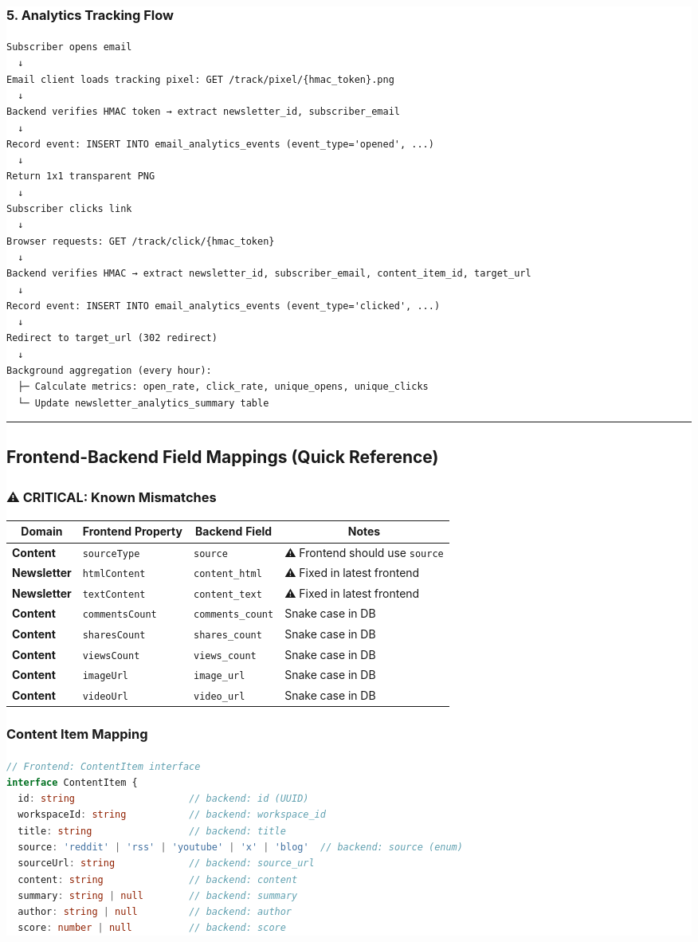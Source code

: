 ### 5. Analytics Tracking Flow
```
Subscriber opens email
  ↓
Email client loads tracking pixel: GET /track/pixel/{hmac_token}.png
  ↓
Backend verifies HMAC token → extract newsletter_id, subscriber_email
  ↓
Record event: INSERT INTO email_analytics_events (event_type='opened', ...)
  ↓
Return 1x1 transparent PNG
  ↓
Subscriber clicks link
  ↓
Browser requests: GET /track/click/{hmac_token}
  ↓
Backend verifies HMAC → extract newsletter_id, subscriber_email, content_item_id, target_url
  ↓
Record event: INSERT INTO email_analytics_events (event_type='clicked', ...)
  ↓
Redirect to target_url (302 redirect)
  ↓
Background aggregation (every hour):
  ├─ Calculate metrics: open_rate, click_rate, unique_opens, unique_clicks
  └─ Update newsletter_analytics_summary table
```

---

## Frontend-Backend Field Mappings (Quick Reference)

### ⚠️ CRITICAL: Known Mismatches

| Domain | Frontend Property | Backend Field | Notes |
|--------|------------------|---------------|-------|
| **Content** | `sourceType` | `source` | ⚠️ Frontend should use `source` |
| **Newsletter** | `htmlContent` | `content_html` | ⚠️ Fixed in latest frontend |
| **Newsletter** | `textContent` | `content_text` | ⚠️ Fixed in latest frontend |
| **Content** | `commentsCount` | `comments_count` | Snake case in DB |
| **Content** | `sharesCount` | `shares_count` | Snake case in DB |
| **Content** | `viewsCount` | `views_count` | Snake case in DB |
| **Content** | `imageUrl` | `image_url` | Snake case in DB |
| **Content** | `videoUrl` | `video_url` | Snake case in DB |

### Content Item Mapping
```typescript
// Frontend: ContentItem interface
interface ContentItem {
  id: string                    // backend: id (UUID)
  workspaceId: string           // backend: workspace_id
  title: string                 // backend: title
  source: 'reddit' | 'rss' | 'youtube' | 'x' | 'blog'  // backend: source (enum)
  sourceUrl: string             // backend: source_url
  content: string               // backend: content
  summary: string | null        // backend: summary
  author: string | null         // backend: author
  score: number | null          // backend: score
```